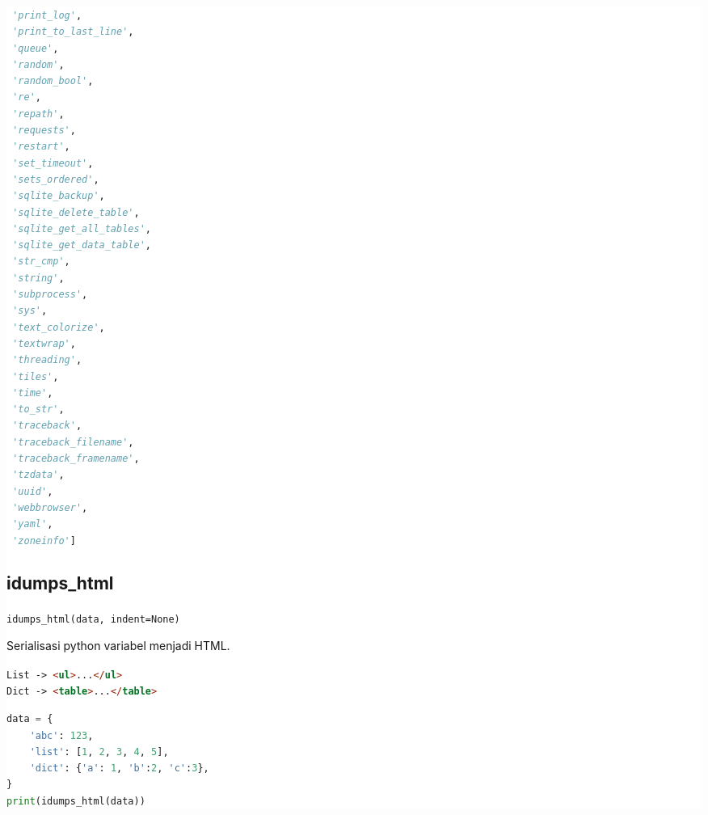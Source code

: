 ```py
 'print_log',
 'print_to_last_line',
 'queue',
 'random',
 'random_bool',
 're',
 'repath',
 'requests',
 'restart',
 'set_timeout',
 'sets_ordered',
 'sqlite_backup',
 'sqlite_delete_table',
 'sqlite_get_all_tables',
 'sqlite_get_data_table',
 'str_cmp',
 'string',
 'subprocess',
 'sys',
 'text_colorize',
 'textwrap',
 'threading',
 'tiles',
 'time',
 'to_str',
 'traceback',
 'traceback_filename',
 'traceback_framename',
 'tzdata',
 'uuid',
 'webbrowser',
 'yaml',
 'zoneinfo']
```

## idumps_html

`idumps_html(data, indent=None)`

Serialisasi python variabel menjadi HTML.  
  
```html  
List -> <ul>...</ul>  
Dict -> <table>...</table>  
```  
  
```python  
data = {  
    'abc': 123,  
    'list': [1, 2, 3, 4, 5],  
    'dict': {'a': 1, 'b':2, 'c':3},  
}  
print(idumps_html(data))  
```
